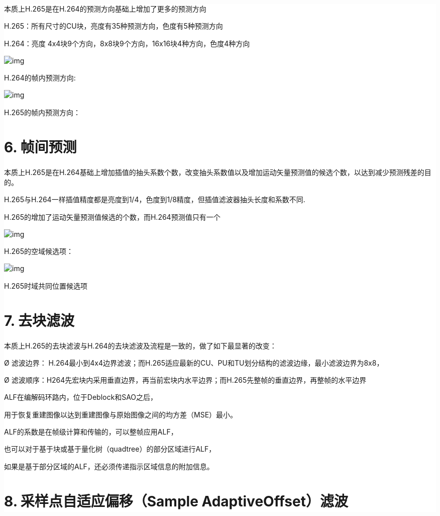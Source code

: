 本质上H.265是在H.264的预测方向基础上增加了更多的预测方向

H.265：所有尺寸的CU块，亮度有35种预测方向，色度有5种预测方向

H.264：亮度 4x4块9个方向，8x8块9个方向，16x16块4种方向，色度4种方向

 ![img](https://img-blog.csdn.net/20170903222603597?watermark/2/text/aHR0cDovL2Jsb2cuY3Nkbi5uZXQvZmlyZXJvbGw=/font/5a6L5L2T/fontsize/400/fill/I0JBQkFCMA==/dissolve/70/gravity/Center)

H.264的帧内预测方向:



 ![img](https://img-blog.csdn.net/20170903222635669?watermark/2/text/aHR0cDovL2Jsb2cuY3Nkbi5uZXQvZmlyZXJvbGw=/font/5a6L5L2T/fontsize/400/fill/I0JBQkFCMA==/dissolve/70/gravity/Center)

H.265的帧内预测方向：



 

# 6.  帧间预测

本质上H.265是在H.264基础上增加插值的抽头系数个数，改变抽头系数值以及增加运动矢量预测值的候选个数，以达到减少预测残差的目的。

H.265与H.264一样插值精度都是亮度到1/4，色度到1/8精度，但插值滤波器抽头长度和系数不同.

H.265的增加了运动矢量预测值候选的个数，而H.264预测值只有一个

 ![img](https://img-blog.csdn.net/20170903222712796?watermark/2/text/aHR0cDovL2Jsb2cuY3Nkbi5uZXQvZmlyZXJvbGw=/font/5a6L5L2T/fontsize/400/fill/I0JBQkFCMA==/dissolve/70/gravity/Center)

H.265的空域候选项：

![img](https://img-blog.csdn.net/20170903222726452?watermark/2/text/aHR0cDovL2Jsb2cuY3Nkbi5uZXQvZmlyZXJvbGw=/font/5a6L5L2T/fontsize/400/fill/I0JBQkFCMA==/dissolve/70/gravity/Center)

H.265时域共同位置候选项



 

# 7.  去块滤波

本质上H.265的去块滤波与H.264的去块滤波及流程是一致的，做了如下最显著的改变：

Ø 滤波边界： H.264最小到4x4边界滤波；而H.265适应最新的CU、PU和TU划分结构的滤波边缘，最小滤波边界为8x8，

Ø 滤波顺序：H264先宏块内采用垂直边界，再当前宏块内水平边界；而H.265先整帧的垂直边界，再整帧的水平边界

 

ALF在编解码环路内，位于Deblock和SAO之后，

用于恢复重建图像以达到重建图像与原始图像之间的均方差（MSE）最小。

ALF的系数是在帧级计算和传输的，可以整帧应用ALF，

也可以对于基于块或基于量化树（quadtree）的部分区域进行ALF，

如果是基于部分区域的ALF，还必须传递指示区域信息的附加信息。

 

# 8.  采样点自适应偏移（Sample AdaptiveOffset）滤波
